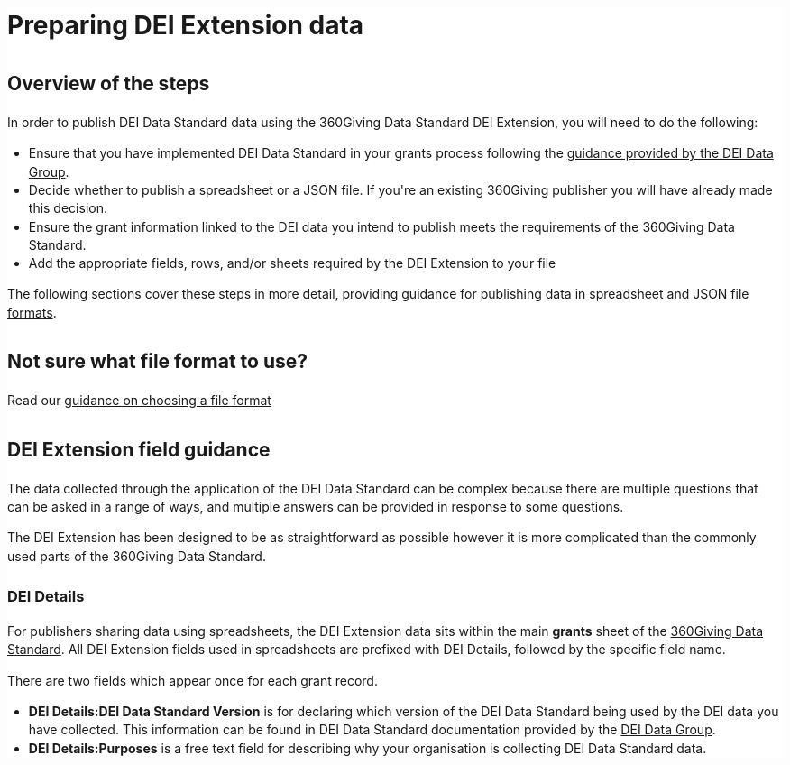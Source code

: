 # Preparing DEI Extension data

## Overview of the steps

In order to publish DEI Data Standard data using the 360Giving Data Standard DEI Extension, you will need to do the following:

* Ensure that you have implemented DEI Data Standard in your grants process following the [guidance provided by the DEI Data Group](https://www.funderscollaborativehub.org.uk/collaborations/dei-data-standard).
* Decide whether to publish a spreadsheet or a JSON file. If you're an existing 360Giving publisher you will have already made this decision.
* Ensure the grant information linked to the DEI data you intend to publish meets the requirements of the 360Giving Data Standard.
* Add the appropriate fields, rows, and/or sheets required by the DEI Extension to your file

The following sections cover these steps in more detail, providing guidance for publishing data in [spreadsheet](#dei-extension-field-guidance) and [JSON file formats](#json-format-guidance-for-developers).

<div class="box box--teal">
    <h2 class="box__heading">Not sure what file format to use?</h2>
    <p>
      Read our <a href = "../../../guidance/prepare-data#choosing-your-file-format">guidance on choosing a file format</a>
       </p>
</div>



## DEI Extension field guidance

The data collected through the application of the DEI Data Standard can be complex because there are multiple questions that can be asked in a range of ways, and multiple answers can be provided in response to some questions.

The DEI Extension has been designed to be as straightforward as possible however it is more complicated than the commonly used parts of the 360Giving Data Standard.


### DEI Details

For publishers sharing data using spreadsheets, the DEI Extension data sits within the main **grants** sheet of the [360Giving Data Standard](../../technical/reference). All DEI Extension fields used in spreadsheets are prefixed with DEI Details, followed by the specific field name.

There are two fields which appear once for each grant record.

* **DEI Details:DEI Data Standard Version** is for declaring which version of the DEI Data Standard being used by the DEI data you have collected. This information can be found in DEI Data Standard documentation provided by the [DEI Data Group](https://www.funderscollaborativehub.org.uk/collaborations/dei-data-standard).
* **DEI Details:Purposes** is a free text field for describing why your organisation is collecting DEI Data Standard data.
